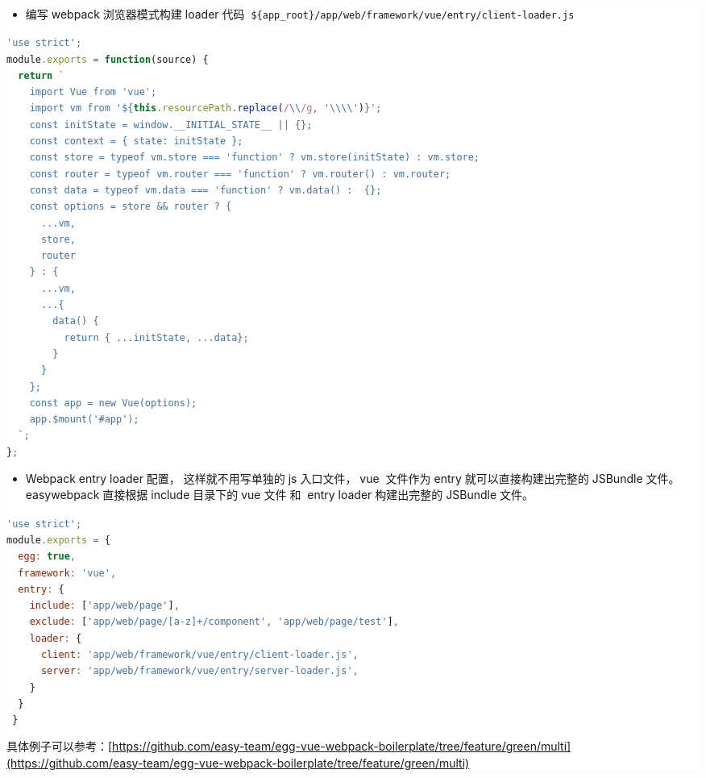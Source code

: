 - 编写 webpack 浏览器模式构建 loader 代码  `${app_root}/app/web/framework/vue/entry/client-loader.js`

```javascript
'use strict';
module.exports = function(source) {
  return `
    import Vue from 'vue';
    import vm from '${this.resourcePath.replace(/\\/g, '\\\\')}';
    const initState = window.__INITIAL_STATE__ || {};
    const context = { state: initState };
    const store = typeof vm.store === 'function' ? vm.store(initState) : vm.store;
    const router = typeof vm.router === 'function' ? vm.router() : vm.router;
    const data = typeof vm.data === 'function' ? vm.data() :  {};
    const options = store && router ? {
      ...vm, 
      store,
      router
    } : { 
      ...vm,
      ...{
        data() {
          return { ...initState, ...data};
        }
      } 
    };
    const app = new Vue(options);
    app.$mount('#app');
  `;
};
```

- Webpack entry loader 配置， 这样就不用写单独的 js 入口文件， vue  文件作为 entry 就可以直接构建出完整的 JSBundle 文件。easywebpack 直接根据 include 目录下的 vue 文件 和  entry loader 构建出完整的 JSBundle 文件。

```javascript
'use strict';
module.exports = {
  egg: true,
  framework: 'vue',
  entry: {
    include: ['app/web/page'],
    exclude: ['app/web/page/[a-z]+/component', 'app/web/page/test'],
    loader: {
      client: 'app/web/framework/vue/entry/client-loader.js',
      server: 'app/web/framework/vue/entry/server-loader.js',
    }
  }
 }

```

具体例子可以参考：[https://github.com/easy-team/egg-vue-webpack-boilerplate/tree/feature/green/multi](https://github.com/easy-team/egg-vue-webpack-boilerplate/tree/feature/green/multi)
